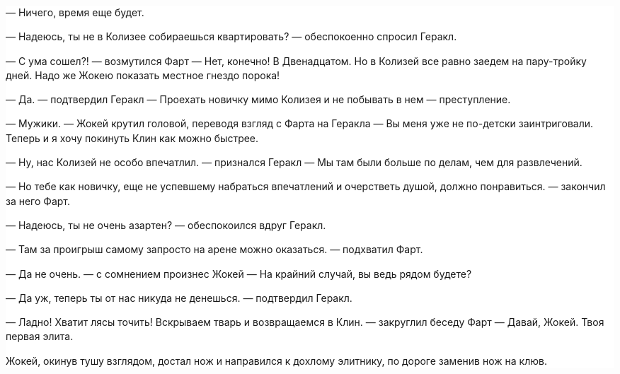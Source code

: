 <p>— Ничего, время еще будет.</p>

<p>— Надеюсь, ты не в Колизее собираешься квартировать? — обеспокоенно спросил Геракл.</p>

<p>— С ума сошел?! — возмутился Фарт — Нет, конечно! В Двенадцатом. Но в Колизей все равно заедем на пару-тройку дней. Надо же Жокею показать местное гнездо порока!</p>

<p>— Да. — подтвердил Геракл — Проехать новичку мимо Колизея и не побывать в нем — преступление.</p>

<p>— Мужики. — Жокей крутил головой, переводя взгляд с Фарта на Геракла — Вы меня уже не по-детски заинтриговали. Теперь и я хочу покинуть Клин как можно быстрее.</p>

<p>— Ну, нас Колизей не особо впечатлил. — признался Геракл — Мы там были больше по делам, чем для развлечений.</p>

<p>— Но тебе как новичку, еще не успевшему набраться впечатлений и очерстветь душой, должно понравиться. — закончил за него Фарт.</p>

<p>— Надеюсь, ты не очень азартен? — обеспокоился вдруг Геракл.</p>

<p>— Там за проигрыш самому запросто на арене можно оказаться. — подхватил Фарт.</p>

<p>— Да не очень. — с сомнением произнес Жокей — На крайний случай, вы ведь рядом будете?</p>

<p>— Да уж, теперь ты от нас никуда не денешься. — подтвердил Геракл.</p>

<p>— Ладно! Хватит лясы точить! Вскрываем тварь и возвращаемся в Клин. — закруглил беседу Фарт — Давай, Жокей. Твоя первая элита.</p>

<p>Жокей, окинув тушу взглядом, достал нож и направился к дохлому элитнику, по дороге заменив нож на клюв.</p>
